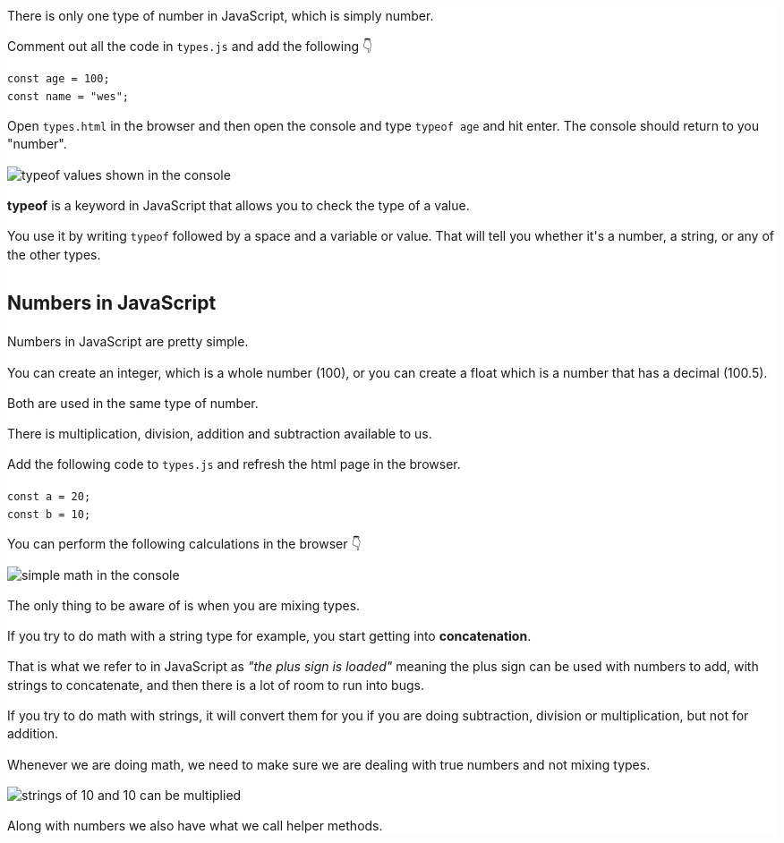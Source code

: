 There is only one type of number in JavaScript, which is simply number.

Comment out all the code in `types.js` and add the following 👇

```
const age = 100;
const name = "wes";
```

Open `types.html` in the browser and then open the console and type `typeof age` and hit enter. The console should return to you "number".

  ![typeof values shown in the console](https://wesbos.com/static/1903104a1f7b75f0bfe7b6b434477e58/08115/typeof-operator-in-console.png "typeof values shown in the console")

**typeof** is a keyword in JavaScript that allows you to check the type of a value.

You use it by writing `typeof` followed by a space and a variable or value. That will tell you whether it's a number, a string, or any of the other types.

## [](https://wesbos.com/javascript/01-the-basics/variables-and-statements#numbers-in-javascript)Numbers in JavaScript

Numbers in JavaScript are pretty simple.

You can create an integer, which is a whole number (100), or you can create a float which is a number that has a decimal (100.5).

Both are used in the same type of number.

There is multiplication, division, addition and subtraction available to us.

Add the following code to `types.js` and refresh the html page in the browser.

```
const a = 20;
const b = 10;
```

You can perform the following calculations in the browser 👇

  ![simple math in the console](https://wesbos.com/static/f19f96442461d9b1f62eed1e1059aeb9/fc778/arithmetic-calculations-in-console.png "simple math in the console")

The only thing to be aware of is when you are mixing types.

If you try to do math with a string type for example, you start getting into **concatenation**.

That is what we refer to in JavaScript as _"the plus sign is loaded"_ meaning the plus sign can be used with numbers to add, with strings to concatenate, and then there is a lot of room to run into bugs.

If you try to do math with strings, it will convert them for you if you are doing subtraction, division or multiplication, but not for addition.

Whenever we are doing math, we need to make sure we are dealing with true numbers and not mixing types.

  ![strings of 10 and 10 can be multiplied](https://wesbos.com/static/e096f907d0b8649d694b25c0dfd08372/e6f05/string-multiplication.png "strings of 10 and 10 can be multiplied")

Along with numbers we also have what we call helper methods.
